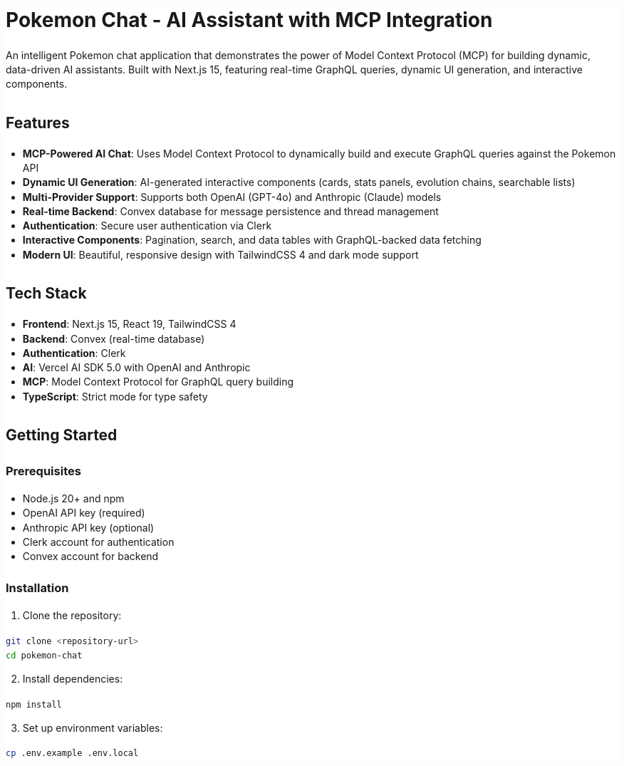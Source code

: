 # Pokemon Chat - AI Assistant with MCP Integration

An intelligent Pokemon chat application that demonstrates the power of Model Context Protocol (MCP) for building dynamic, data-driven AI assistants. Built with Next.js 15, featuring real-time GraphQL queries, dynamic UI generation, and interactive components.

## Features

- **MCP-Powered AI Chat**: Uses Model Context Protocol to dynamically build and execute GraphQL queries against the Pokemon API
- **Dynamic UI Generation**: AI-generated interactive components (cards, stats panels, evolution chains, searchable lists)
- **Multi-Provider Support**: Supports both OpenAI (GPT-4o) and Anthropic (Claude) models
- **Real-time Backend**: Convex database for message persistence and thread management
- **Authentication**: Secure user authentication via Clerk
- **Interactive Components**: Pagination, search, and data tables with GraphQL-backed data fetching
- **Modern UI**: Beautiful, responsive design with TailwindCSS 4 and dark mode support

## Tech Stack

- **Frontend**: Next.js 15, React 19, TailwindCSS 4
- **Backend**: Convex (real-time database)
- **Authentication**: Clerk
- **AI**: Vercel AI SDK 5.0 with OpenAI and Anthropic
- **MCP**: Model Context Protocol for GraphQL query building
- **TypeScript**: Strict mode for type safety

## Getting Started

### Prerequisites

- Node.js 20+ and npm
- OpenAI API key (required)
- Anthropic API key (optional)
- Clerk account for authentication
- Convex account for backend

### Installation

1. Clone the repository:
```bash
git clone <repository-url>
cd pokemon-chat
```

2. Install dependencies:
```bash
npm install
```

3. Set up environment variables:
```bash
cp .env.example .env.local
```
